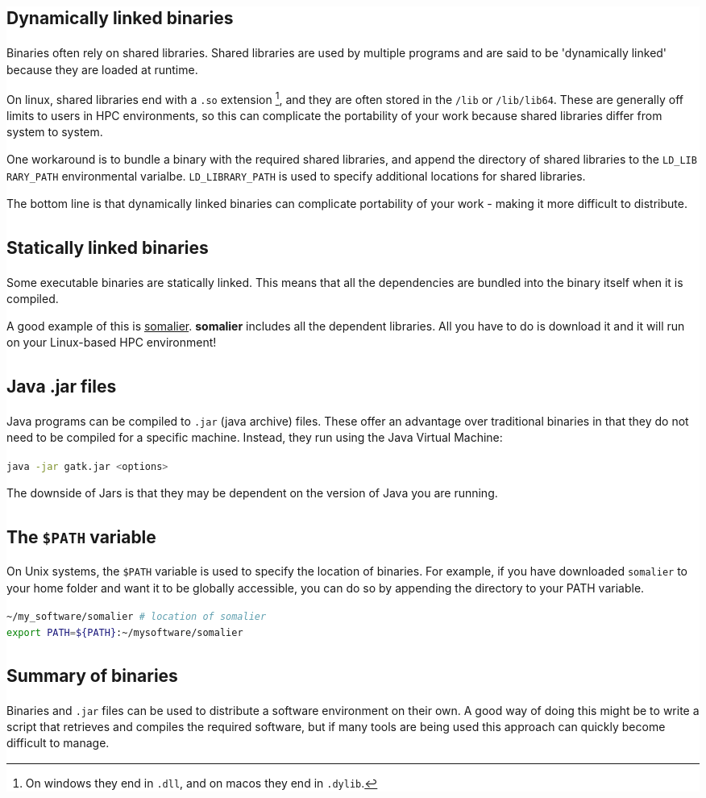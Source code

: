 ## Dynamically linked binaries

Binaries often rely on shared libraries. Shared libraries are used by multiple programs and are said to be 'dynamically linked' because they are loaded at runtime.

On linux, shared libraries end with a `.so` extension [^2], and they are often stored in the `/lib` or `/lib/lib64`. These are generally off limits to users in HPC environments, so this can complicate the portability of your work because shared libraries differ from system to system.

One workaround is to bundle a binary with the required shared libraries, and append the directory of shared libraries to the `LD_LIBRARY_PATH` environmental varialbe. `LD_LIBRARY_PATH` is used to specify additional locations for shared libraries.

The bottom line is that dynamically linked binaries can complicate portability of your work - making it more difficult to distribute.

## Statically linked binaries

Some executable binaries are statically linked. This means that all the dependencies are bundled into the binary itself when it is compiled.

A good example of this is [somalier](https://www.github.com/brentp/somalier). __somalier__ includes all the dependent libraries. All you have to do is download it and it will run on your Linux-based HPC environment!

## Java .jar files

Java programs can be compiled to `.jar` (java archive) files. These offer an advantage over traditional binaries in that they do not need to be compiled for a specific machine. Instead, they run using the Java Virtual Machine:

```bash
java -jar gatk.jar <options>
```

The downside of Jars is that they may be dependent on the version of Java you are running. 

## The `$PATH` variable

On Unix systems, the `$PATH` variable is used to specify the location of binaries. For example, if you have downloaded `somalier` to your home folder and want it to be globally accessible, you can do so by appending the directory to your PATH variable.

```bash
~/my_software/somalier # location of somalier
export PATH=${PATH}:~/mysoftware/somalier
```

## Summary of binaries

Binaries and `.jar` files can be used to distribute a software environment on their own. A good way of doing this might be to write a script that retrieves and compiles the required software, but if many tools are being used this approach can quickly become difficult to manage.


[^1]: [Sustainable computational science:
[^2]: On windows they end in `.dll`, and on macos they end in `.dylib`.